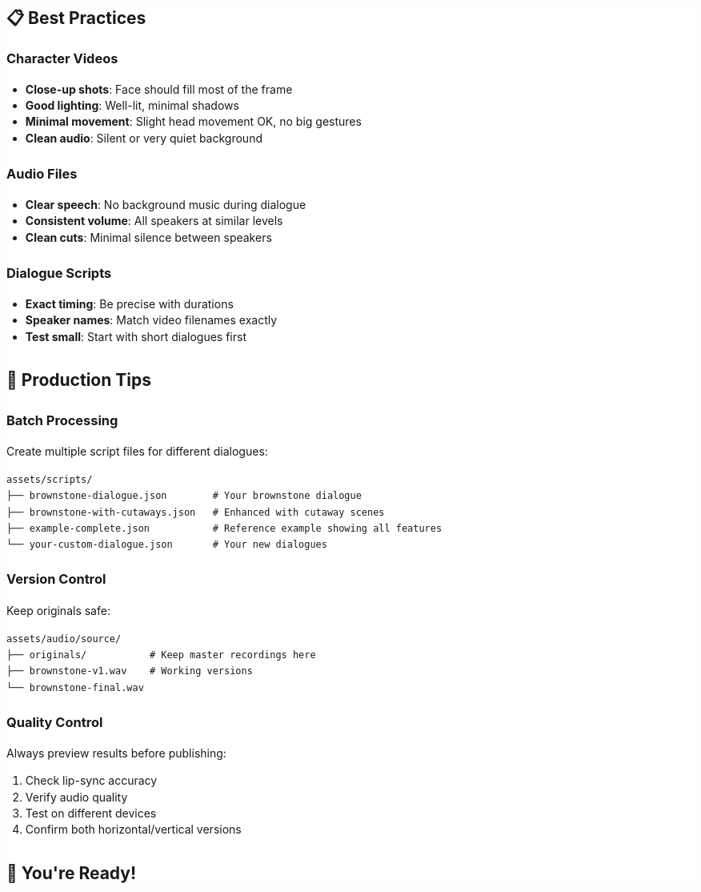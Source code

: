 ## 📋 Best Practices

### Character Videos
- **Close-up shots**: Face should fill most of the frame
- **Good lighting**: Well-lit, minimal shadows
- **Minimal movement**: Slight head movement OK, no big gestures
- **Clean audio**: Silent or very quiet background

### Audio Files
- **Clear speech**: No background music during dialogue
- **Consistent volume**: All speakers at similar levels
- **Clean cuts**: Minimal silence between speakers

### Dialogue Scripts
- **Exact timing**: Be precise with durations
- **Speaker names**: Match video filenames exactly
- **Test small**: Start with short dialogues first

## 🎯 Production Tips

### Batch Processing
Create multiple script files for different dialogues:
```
assets/scripts/
├── brownstone-dialogue.json        # Your brownstone dialogue
├── brownstone-with-cutaways.json   # Enhanced with cutaway scenes  
├── example-complete.json           # Reference example showing all features
└── your-custom-dialogue.json       # Your new dialogues
```

### Version Control
Keep originals safe:
```
assets/audio/source/
├── originals/           # Keep master recordings here
├── brownstone-v1.wav    # Working versions
└── brownstone-final.wav
```

### Quality Control
Always preview results before publishing:
1. Check lip-sync accuracy
2. Verify audio quality
3. Test on different devices
4. Confirm both horizontal/vertical versions

## 🚀 You're Ready!
